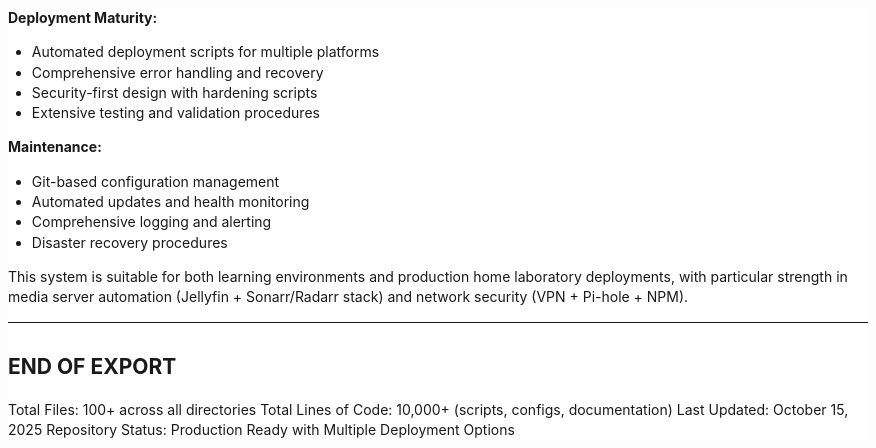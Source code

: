 **Deployment Maturity:**
- Automated deployment scripts for multiple platforms
- Comprehensive error handling and recovery
- Security-first design with hardening scripts
- Extensive testing and validation procedures

**Maintenance:**
- Git-based configuration management
- Automated updates and health monitoring
- Comprehensive logging and alerting
- Disaster recovery procedures

This system is suitable for both learning environments and production home laboratory deployments, with particular strength in media server automation (Jellyfin + Sonarr/Radarr stack) and network security (VPN + Pi-hole + NPM).

---

## END OF EXPORT
Total Files: 100+ across all directories
Total Lines of Code: 10,000+ (scripts, configs, documentation)
Last Updated: October 15, 2025
Repository Status: Production Ready with Multiple Deployment Options
